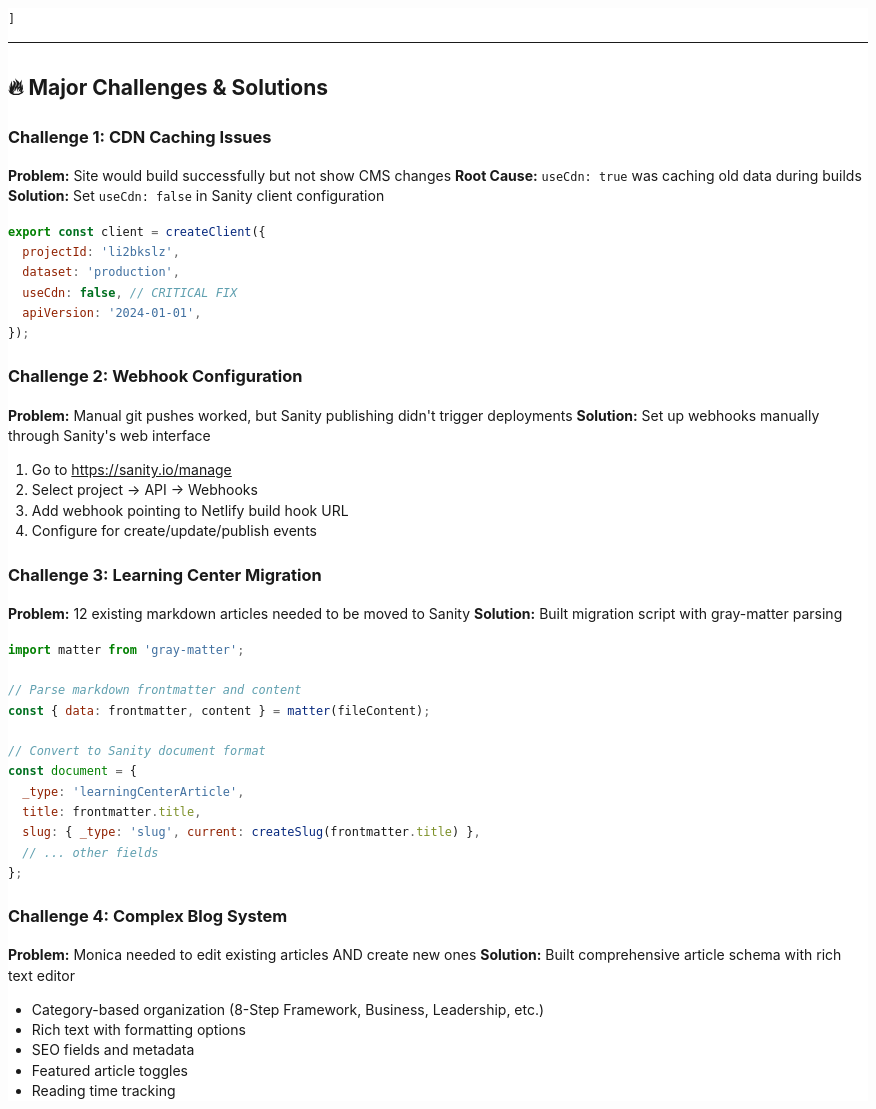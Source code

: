 ```javascript
]
```

---

## 🔥 Major Challenges & Solutions

### Challenge 1: CDN Caching Issues
**Problem:** Site would build successfully but not show CMS changes
**Root Cause:** `useCdn: true` was caching old data during builds
**Solution:** Set `useCdn: false` in Sanity client configuration
```javascript
export const client = createClient({
  projectId: 'li2bkslz',
  dataset: 'production',
  useCdn: false, // CRITICAL FIX
  apiVersion: '2024-01-01',
});
```

### Challenge 2: Webhook Configuration
**Problem:** Manual git pushes worked, but Sanity publishing didn't trigger deployments
**Solution:** Set up webhooks manually through Sanity's web interface
1. Go to https://sanity.io/manage
2. Select project → API → Webhooks
3. Add webhook pointing to Netlify build hook URL
4. Configure for create/update/publish events

### Challenge 3: Learning Center Migration
**Problem:** 12 existing markdown articles needed to be moved to Sanity
**Solution:** Built migration script with gray-matter parsing
```javascript
import matter from 'gray-matter';

// Parse markdown frontmatter and content
const { data: frontmatter, content } = matter(fileContent);

// Convert to Sanity document format
const document = {
  _type: 'learningCenterArticle',
  title: frontmatter.title,
  slug: { _type: 'slug', current: createSlug(frontmatter.title) },
  // ... other fields
};
```

### Challenge 4: Complex Blog System
**Problem:** Monica needed to edit existing articles AND create new ones
**Solution:** Built comprehensive article schema with rich text editor
- Category-based organization (8-Step Framework, Business, Leadership, etc.)
- Rich text with formatting options
- SEO fields and metadata
- Featured article toggles
- Reading time tracking
